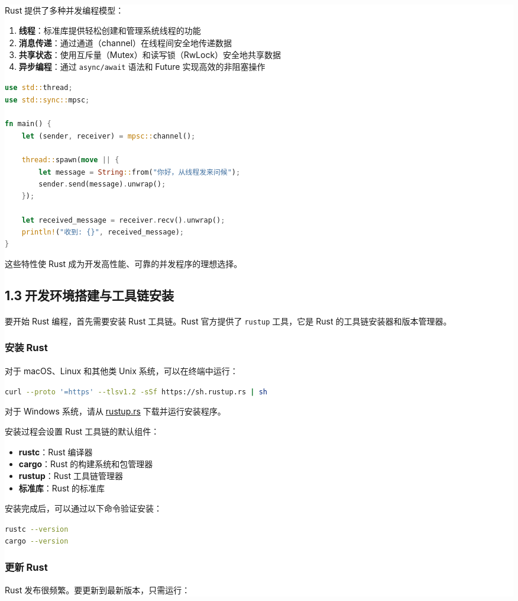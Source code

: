 Rust 提供了多种并发编程模型：

1. **线程**：标准库提供轻松创建和管理系统线程的功能
2. **消息传递**：通过通道（channel）在线程间安全地传递数据
3. **共享状态**：使用互斥量（Mutex）和读写锁（RwLock）安全地共享数据
4. **异步编程**：通过 `async/await` 语法和 Future 实现高效的非阻塞操作

```rust
use std::thread;
use std::sync::mpsc;

fn main() {
    let (sender, receiver) = mpsc::channel();

    thread::spawn(move || {
        let message = String::from("你好，从线程发来问候");
        sender.send(message).unwrap();
    });

    let received_message = receiver.recv().unwrap();
    println!("收到: {}", received_message);
}
```

这些特性使 Rust 成为开发高性能、可靠的并发程序的理想选择。

## 1.3 开发环境搭建与工具链安装

要开始 Rust 编程，首先需要安装 Rust 工具链。Rust 官方提供了 `rustup` 工具，它是 Rust 的工具链安装器和版本管理器。

### 安装 Rust

对于 macOS、Linux 和其他类 Unix 系统，可以在终端中运行：

```bash
curl --proto '=https' --tlsv1.2 -sSf https://sh.rustup.rs | sh
```

对于 Windows 系统，请从 [rustup.rs](https://rustup.rs) 下载并运行安装程序。

安装过程会设置 Rust 工具链的默认组件：

- **rustc**：Rust 编译器
- **cargo**：Rust 的构建系统和包管理器
- **rustup**：Rust 工具链管理器
- **标准库**：Rust 的标准库

安装完成后，可以通过以下命令验证安装：

```bash
rustc --version
cargo --version
```

### 更新 Rust

Rust 发布很频繁。要更新到最新版本，只需运行：
